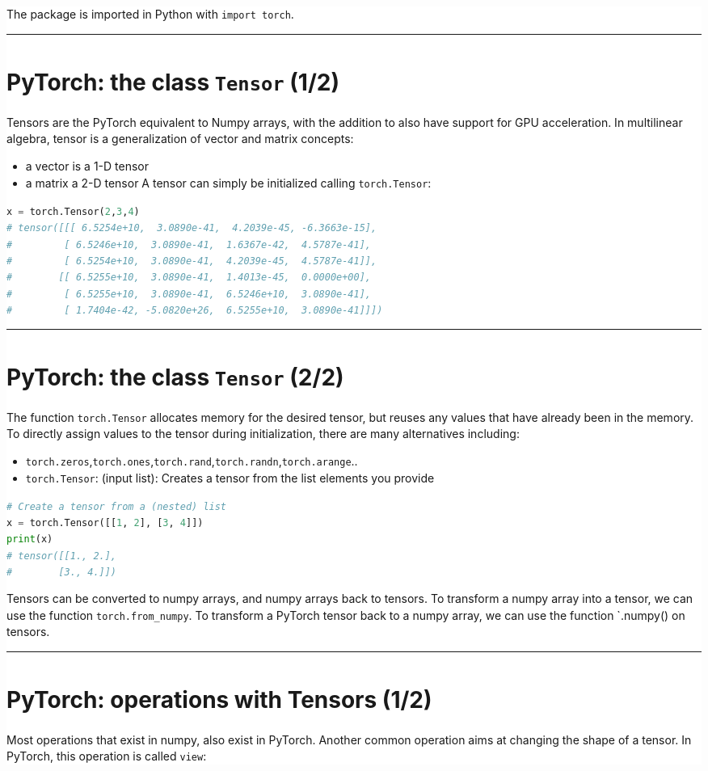 The package is imported in Python with `import torch`.

---

# PyTorch: the class `Tensor` (1/2)
Tensors are the PyTorch equivalent to Numpy arrays, with the addition to also have support for GPU acceleration.
In multilinear algebra, tensor is a generalization of vector and matrix concepts:
- a vector is a 1-D tensor
- a matrix a 2-D tensor
A tensor can simply be initialized calling `torch.Tensor`:

```python
x = torch.Tensor(2,3,4)
# tensor([[[ 6.5254e+10,  3.0890e-41,  4.2039e-45, -6.3663e-15],
#         [ 6.5246e+10,  3.0890e-41,  1.6367e-42,  4.5787e-41],
#         [ 6.5254e+10,  3.0890e-41,  4.2039e-45,  4.5787e-41]],
#        [[ 6.5255e+10,  3.0890e-41,  1.4013e-45,  0.0000e+00],
#         [ 6.5255e+10,  3.0890e-41,  6.5246e+10,  3.0890e-41],
#         [ 1.7404e-42, -5.0820e+26,  6.5255e+10,  3.0890e-41]]])
```

---

# PyTorch: the class `Tensor` (2/2)
The function `torch.Tensor` allocates memory for the desired tensor, but reuses any values that have already been in the memory. To directly assign values to the tensor during initialization, there are many alternatives including:

- `torch.zeros`,`torch.ones`,`torch.rand`,`torch.randn`,`torch.arange`..
- `torch.Tensor`: (input list): Creates a tensor from the list elements you provide

```python
# Create a tensor from a (nested) list
x = torch.Tensor([[1, 2], [3, 4]])
print(x)
# tensor([[1., 2.],
#        [3., 4.]])

```
Tensors can be converted to numpy arrays, and numpy arrays back to tensors. To transform a numpy array into a tensor, we can use the function `torch.from_numpy`.
To transform a PyTorch tensor back to a numpy array, we can use the function `.numpy() on tensors.

---

# PyTorch: operations with Tensors (1/2)

Most operations that exist in numpy, also exist in PyTorch.
Another common operation aims at changing the shape of a tensor. In PyTorch, this operation is called `view`:
